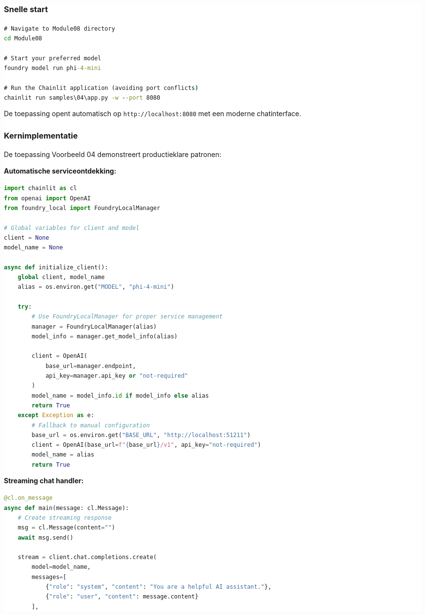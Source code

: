 ### Snelle start

```cmd
# Navigate to Module08 directory  
cd Module08

# Start your preferred model
foundry model run phi-4-mini

# Run the Chainlit application (avoiding port conflicts)
chainlit run samples\04\app.py -w --port 8080
```

De toepassing opent automatisch op `http://localhost:8080` met een moderne chatinterface.

### Kernimplementatie

De toepassing Voorbeeld 04 demonstreert productieklare patronen:

**Automatische serviceontdekking:**
```python
import chainlit as cl
from openai import OpenAI
from foundry_local import FoundryLocalManager

# Global variables for client and model
client = None
model_name = None

async def initialize_client():
    global client, model_name
    alias = os.environ.get("MODEL", "phi-4-mini")
    
    try:
        # Use FoundryLocalManager for proper service management
        manager = FoundryLocalManager(alias)
        model_info = manager.get_model_info(alias)
        
        client = OpenAI(
            base_url=manager.endpoint,
            api_key=manager.api_key or "not-required"
        )
        model_name = model_info.id if model_info else alias
        return True
    except Exception as e:
        # Fallback to manual configuration
        base_url = os.environ.get("BASE_URL", "http://localhost:51211")
        client = OpenAI(base_url=f"{base_url}/v1", api_key="not-required")
        model_name = alias
        return True
```

**Streaming chat handler:**
```python
@cl.on_message
async def main(message: cl.Message):
    # Create streaming response
    msg = cl.Message(content="")
    await msg.send()
    
    stream = client.chat.completions.create(
        model=model_name,
        messages=[
            {"role": "system", "content": "You are a helpful AI assistant."},
            {"role": "user", "content": message.content}
        ],
```